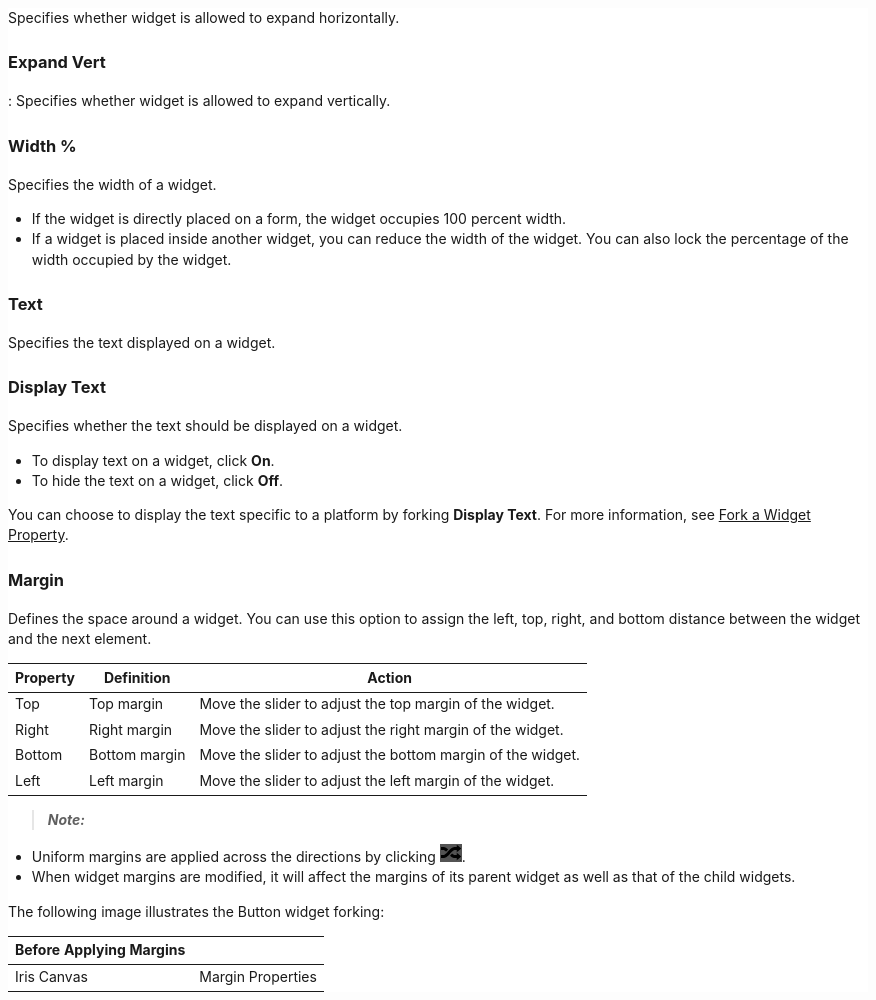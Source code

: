 Specifies whether widget is allowed to expand horizontally.

### **Expand Vert**

: Specifies whether widget is allowed to expand vertically.

### **Width %**

Specifies the width of a widget.

*   If the widget is directly placed on a form, the widget occupies 100 percent width.
*   If a widget is placed inside another widget, you can reduce the width of the widget. You can also lock the percentage of the width occupied by the widget.

### **Text**

Specifies the text displayed on a widget.

### **Display Text**

Specifies whether the text should be displayed on a widget.

*   To display text on a widget, click **On**.
*   To hide the text on a widget, click **Off**.

You can choose to display the text specific to a platform by forking **Display Text**. For more information, see [Fork a Widget Property](Forking.md#fork-a-widget-property).

### Margin

Defines the space around a widget. You can use this option to assign the left, top, right, and bottom distance between the widget and the next element.

  
| Property | Definition | Action |
| --- | --- | --- |
| Top | Top margin | Move the slider to adjust the top margin of the widget. |
| Right | Right margin | Move the slider to adjust the right margin of the widget. |
| Bottom | Bottom margin | Move the slider to adjust the bottom margin of the widget. |
| Left | Left margin | Move the slider to adjust the left margin of the widget. |

> **_Note:_**

*   Uniform margins are applied across the directions by clicking ![](Resources/Images/uniform.png).
*   When widget margins are modified, it will affect the margins of its parent widget as well as that of the child widgets.  
    

The following image illustrates the Button widget forking:

  
| Before Applying Margins ||
| --- | --- |
| Iris Canvas | Margin Properties |